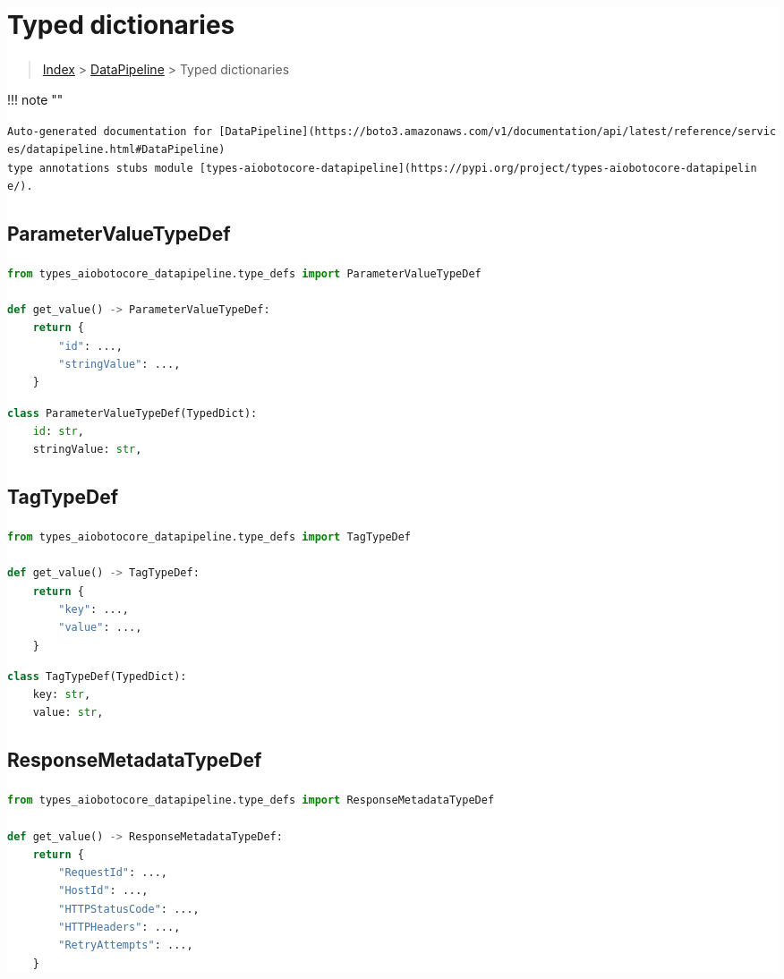 # Typed dictionaries

> [Index](../README.md) > [DataPipeline](./README.md) > Typed dictionaries

!!! note ""

    Auto-generated documentation for [DataPipeline](https://boto3.amazonaws.com/v1/documentation/api/latest/reference/services/datapipeline.html#DataPipeline)
    type annotations stubs module [types-aiobotocore-datapipeline](https://pypi.org/project/types-aiobotocore-datapipeline/).

## ParameterValueTypeDef

```python title="Usage Example"
from types_aiobotocore_datapipeline.type_defs import ParameterValueTypeDef

def get_value() -> ParameterValueTypeDef:
    return {
        "id": ...,
        "stringValue": ...,
    }
```

```python title="Definition"
class ParameterValueTypeDef(TypedDict):
    id: str,
    stringValue: str,
```

## TagTypeDef

```python title="Usage Example"
from types_aiobotocore_datapipeline.type_defs import TagTypeDef

def get_value() -> TagTypeDef:
    return {
        "key": ...,
        "value": ...,
    }
```

```python title="Definition"
class TagTypeDef(TypedDict):
    key: str,
    value: str,
```

## ResponseMetadataTypeDef

```python title="Usage Example"
from types_aiobotocore_datapipeline.type_defs import ResponseMetadataTypeDef

def get_value() -> ResponseMetadataTypeDef:
    return {
        "RequestId": ...,
        "HostId": ...,
        "HTTPStatusCode": ...,
        "HTTPHeaders": ...,
        "RetryAttempts": ...,
    }
```
